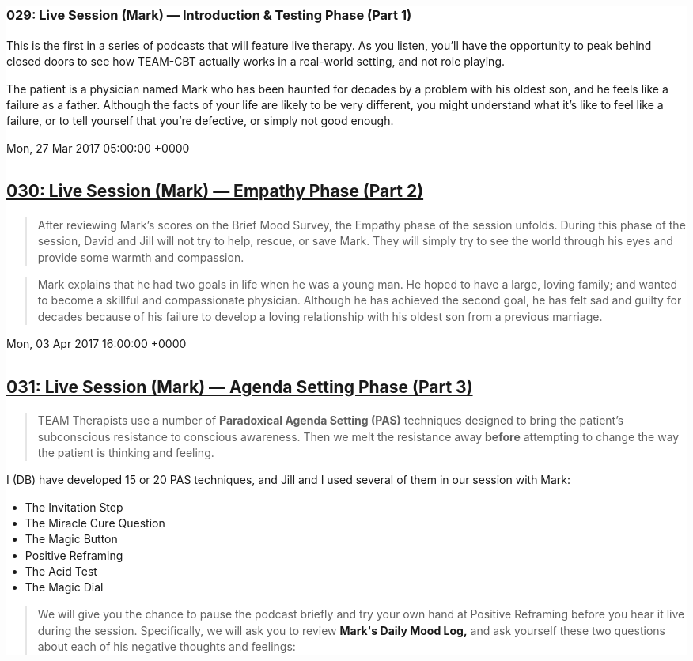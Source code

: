 ### [029: Live Session (Mark) — Introduction & Testing Phase (Part 1)](http://feelinggood.libsyn.com/029-live-session-mark-introduction-testing-phase-part-1)

This is the first in a series of podcasts that will feature live therapy. As you listen, you’ll have the opportunity to peak behind closed doors to see how TEAM-CBT actually works in a real-world setting, and not role playing.

The patient is a physician named Mark who has been haunted for decades by a problem with his oldest son, and he feels like a failure as a father. Although the facts of your life are likely to be very different, you might understand what it’s like to feel like a failure, or to tell yourself that you’re defective, or simply not good enough.


Mon, 27 Mar 2017 05:00:00 +0000

## [030: Live Session (Mark) — Empathy Phase (Part 2)](http://feelinggood.libsyn.com/030-live-session-mark-empathy-phase-part-2)

> After reviewing Mark’s scores on the Brief Mood Survey, the Empathy phase of the session unfolds. During this phase of the session, David and Jill will not try to help, rescue, or save Mark. They will simply try to see the world through his eyes and provide some warmth and compassion.

> Mark explains that he had two goals in life when he was a young man. He hoped to have a large, loving family; and wanted to become a skillful and compassionate physician. Although he has achieved the second goal, he has felt sad and guilty for decades because of his failure to develop a loving relationship with his oldest son from a previous marriage.

Mon, 03 Apr 2017 16:00:00 +0000

## [031: Live Session (Mark) — Agenda Setting Phase (Part 3)](http://feelinggood.libsyn.com/031-live-session-mark-agenda-setting-phase-part-3)

> TEAM Therapists use a number of **Paradoxical Agenda Setting (PAS)** techniques designed to bring the patient’s subconscious resistance to conscious awareness. Then we melt the resistance away **before** attempting to change the way the patient is thinking and feeling. 

I (DB) have developed 15 or 20 PAS techniques, and Jill and I used several of them in our session with Mark:

* The Invitation Step
* The Miracle Cure Question
* The Magic Button
* Positive Reframing
* The Acid Test
* The Magic Dial

> We will give you the chance to pause the podcast briefly and try your own hand at Positive Reframing before you hear it live during the session. Specifically, we will ask you to review **[Mark's Daily Mood Log,](https://daviddburnsmd.files.wordpress.com/2017/04/mark-dml-13.pdf)** and ask yourself these two questions about each of his negative thoughts and feelings:
